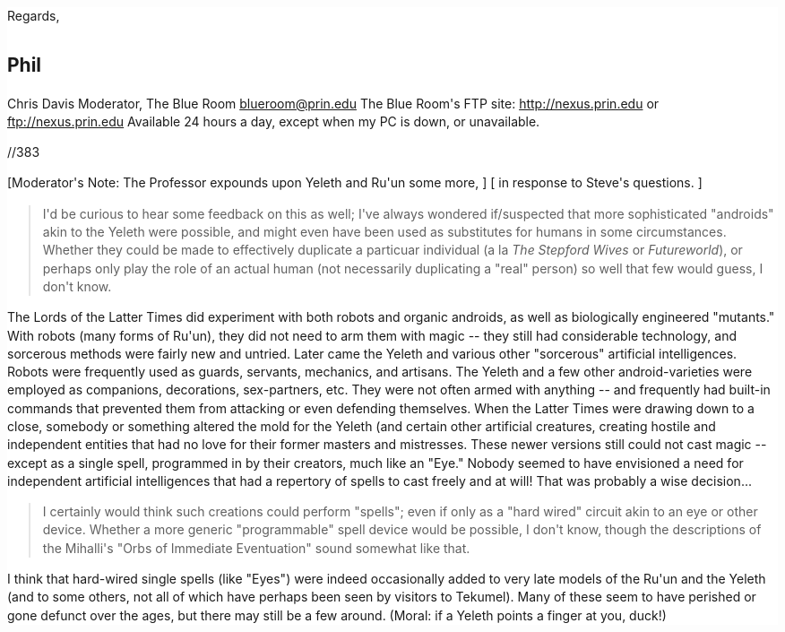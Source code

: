 Regards,

Phil
-----
Chris Davis      Moderator, The Blue Room        blueroom@prin.edu
The Blue Room's FTP site:  http://nexus.prin.edu  or  ftp://nexus.prin.edu
Available 24 hours a day, except when my PC is down, or unavailable.

//383

[Moderator's Note:  The Professor expounds upon Yeleth and Ru'un some more,  ]
[                   in response to Steve's questions.                        ]

>I'd be curious to hear some feedback on this as well; I've always
>wondered if/suspected that more sophisticated "androids" akin to the
>Yeleth were possible, and might even have been used as substitutes for
>humans in some circumstances.  Whether they could be made to effectively
>duplicate a particuar individual (a la _The Stepford Wives_ or
>_Futureworld_), or perhaps only play the role of an actual human (not
>necessarily duplicating a "real" person) so well that few would guess, I
>don't know. 

The Lords of the Latter Times did experiment with both robots and 
organic androids, as well as biologically engineered "mutants." 
With robots (many forms of Ru'un), they did not need to arm them 
with magic -- they still had considerable technology, and sorcerous 
methods were fairly new and untried. Later came the Yeleth and 
various other "sorcerous" artificial intelligences. Robots were 
frequently used as guards, servants, mechanics, and artisans. The 
Yeleth and a few other android-varieties were employed as companions, 
decorations, sex-partners, etc. They were not often armed with 
anything -- and frequently had built-in commands that prevented them 
from attacking or even defending themselves. When the Latter Times 
were drawing down to a close, somebody or something altered the 
mold for the Yeleth (and certain other artificial creatures, 
creating hostile and independent entities that had no love for their 
former masters and mistresses. These newer versions still could not 
cast magic -- except as a single spell, programmed in by their 
creators, much like an "Eye." Nobody seemed to have envisioned a need 
for independent artificial intelligences that had a repertory of 
spells to cast freely and at will! That was probably a wise decision...

>I certainly would think such creations could perform "spells"; even if
>only as a "hard wired" circuit akin to an eye or other device.  Whether a 
>more generic "programmable" spell device would be possible, I don't 
>know, though the descriptions of the Mihalli's "Orbs of Immediate 
>Eventuation" sound somewhat like that.

I think that hard-wired single spells (like "Eyes") were indeed 
occasionally added to very late models of the Ru'un and the Yeleth 
(and to some others, not all of which have perhaps been seen by 
visitors to Tekumel). Many of these seem to have perished or gone 
defunct over the ages, but there may still be a few around. (Moral: 
if a Yeleth points a finger at you, duck!)
